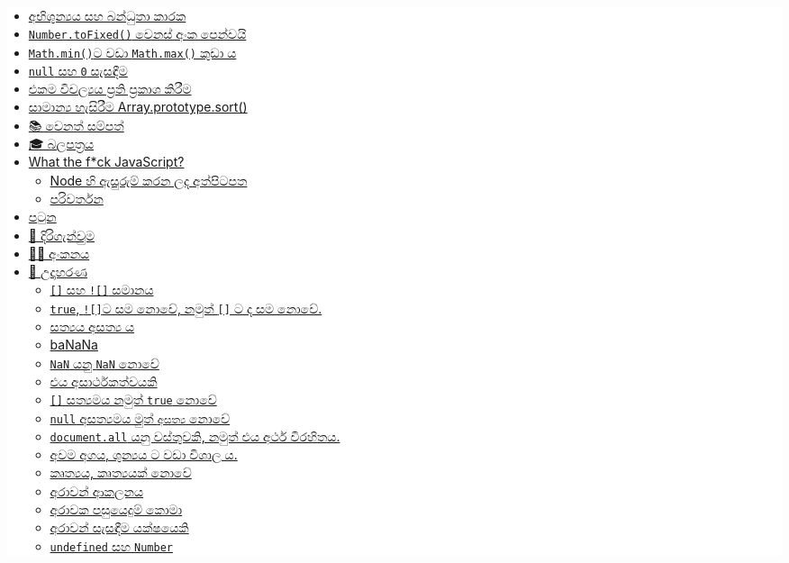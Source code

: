   - [අභිශුන්‍යය සහ බන්ධුතා කාරක](#%E0%B6%85%E0%B6%B7%E0%B7%92%E0%B7%81%E0%B7%94%E0%B6%B1%E0%B7%8A%E2%80%8D%E0%B6%BA%E0%B6%BA-%E0%B7%83%E0%B7%84-%E0%B6%B6%E0%B6%B1%E0%B7%8A%E0%B6%B0%E0%B7%94%E0%B6%AD%E0%B7%8F-%E0%B6%9A%E0%B7%8F%E0%B6%BB%E0%B6%9A)
  - [`Number.toFixed()` වෙනස් අංක පෙන්වයි](#numbertofixed-%E0%B7%80%E0%B7%99%E0%B6%B1%E0%B7%83%E0%B7%8A-%E0%B6%85%E0%B6%82%E0%B6%9A-%E0%B6%B4%E0%B7%99%E0%B6%B1%E0%B7%8A%E0%B7%80%E0%B6%BA%E0%B7%92)
  - [`Math.min()`ට වඩා `Math.max()` කුඩා ය](#mathmin%E0%B6%A7-%E0%B7%80%E0%B6%A9%E0%B7%8F-mathmax-%E0%B6%9A%E0%B7%94%E0%B6%A9%E0%B7%8F-%E0%B6%BA)
  - [`null` සහ `0` සැසඳීම](#null-%E0%B7%83%E0%B7%84-0-%E0%B7%83%E0%B7%90%E0%B7%83%E0%B6%B3%E0%B7%93%E0%B6%B8)
  - [එකම විචල්‍යය ප්‍රති ප්‍රකාශ කිරීම](#%E0%B6%91%E0%B6%9A%E0%B6%B8-%E0%B7%80%E0%B7%92%E0%B6%A0%E0%B6%BD%E0%B7%8A%E2%80%8D%E0%B6%BA%E0%B6%BA-%E0%B6%B4%E0%B7%8A%E2%80%8D%E0%B6%BB%E0%B6%AD%E0%B7%92-%E0%B6%B4%E0%B7%8A%E2%80%8D%E0%B6%BB%E0%B6%9A%E0%B7%8F%E0%B7%81-%E0%B6%9A%E0%B7%92%E0%B6%BB%E0%B7%93%E0%B6%B8)
  - [සාමාන්‍ය හැසිරීම Array.prototype.sort()](#%E0%B7%83%E0%B7%8F%E0%B6%B8%E0%B7%8F%E0%B6%B1%E0%B7%8A%E2%80%8D%E0%B6%BA-%E0%B7%84%E0%B7%90%E0%B7%83%E0%B7%92%E0%B6%BB%E0%B7%93%E0%B6%B8-arrayprototypesort)
- [📚 වෙනත් සම්පත්](#-%E0%B7%80%E0%B7%99%E0%B6%B1%E0%B6%AD%E0%B7%8A-%E0%B7%83%E0%B6%B8%E0%B7%8A%E0%B6%B4%E0%B6%AD%E0%B7%8A)
- [🎓 බලපත්‍රය](#-%E0%B6%B6%E0%B6%BD%E0%B6%B4%E0%B6%AD%E0%B7%8A%E2%80%8D%E0%B6%BB%E0%B6%BA)
- [What the f\*ck JavaScript?](#what-the-f%5Cck-javascript-1)
  - [Node හි ඇසුරුම් කරන ලද අත්පිටපත](#node-%E0%B7%84%E0%B7%92-%E0%B6%87%E0%B7%83%E0%B7%94%E0%B6%BB%E0%B7%94%E0%B6%B8%E0%B7%8A-%E0%B6%9A%E0%B6%BB%E0%B6%B1-%E0%B6%BD%E0%B6%AF-%E0%B6%85%E0%B6%AD%E0%B7%8A%E0%B6%B4%E0%B7%92%E0%B6%A7%E0%B6%B4%E0%B6%AD-1)
  - [පරිවර්තන](#%E0%B6%B4%E0%B6%BB%E0%B7%92%E0%B7%80%E0%B6%BB%E0%B7%8A%E0%B6%AD%E0%B6%B1-1)
- [පටුන](#%E0%B6%B4%E0%B6%A7%E0%B7%94%E0%B6%B1-1)
- [💪 දිරිගැන්වුම](#-%E0%B6%AF%E0%B7%92%E0%B6%BB%E0%B7%92%E0%B6%9C%E0%B7%90%E0%B6%B1%E0%B7%8A%E0%B7%80%E0%B7%94%E0%B6%B8-1)
- [✍🏻 අංකනය](#-%E0%B6%85%E0%B6%82%E0%B6%9A%E0%B6%B1%E0%B6%BA-1)
- [👀 උදාහරණ](#-%E0%B6%8B%E0%B6%AF%E0%B7%8F%E0%B7%84%E0%B6%BB%E0%B6%AB-1)
  - [`[]` සහ `![]` සමානය](#-%E0%B7%83%E0%B7%84--%E0%B7%83%E0%B6%B8%E0%B7%8F%E0%B6%B1%E0%B6%BA-1)
  - [`true`, `![]`ට සම නොවේ, නමුත් `[]` ට ද සම නොවේ.](#true-%E0%B6%A7-%E0%B7%83%E0%B6%B8-%E0%B6%B1%E0%B7%9C%E0%B7%80%E0%B7%9A-%E0%B6%B1%E0%B6%B8%E0%B7%94%E0%B6%AD%E0%B7%8A--%E0%B6%A7-%E0%B6%AF-%E0%B7%83%E0%B6%B8-%E0%B6%B1%E0%B7%9C%E0%B7%80%E0%B7%9A-1)
  - [සත්‍යය අසත්‍ය ය](#%E0%B7%83%E0%B6%AD%E0%B7%8A%E2%80%8D%E0%B6%BA%E0%B6%BA-%E0%B6%85%E0%B7%83%E0%B6%AD%E0%B7%8A%E2%80%8D%E0%B6%BA-%E0%B6%BA-1)
  - [baNaNa](#banana-1)
  - [`NaN` යනු `NaN` නොවේ](#nan-%E0%B6%BA%E0%B6%B1%E0%B7%94-nan-%E0%B6%B1%E0%B7%9C%E0%B7%80%E0%B7%9A-1)
  - [එය අසාර්ථකත්වයකි](#%E0%B6%91%E0%B6%BA-%E0%B6%85%E0%B7%83%E0%B7%8F%E0%B6%BB%E0%B7%8A%E0%B6%AE%E0%B6%9A%E0%B6%AD%E0%B7%8A%E0%B7%80%E0%B6%BA%E0%B6%9A%E0%B7%92-1)
  - [`[]` සත්‍යමය නමුත් `true` නොවේ](#-%E0%B7%83%E0%B6%AD%E0%B7%8A%E2%80%8D%E0%B6%BA%E0%B6%B8%E0%B6%BA-%E0%B6%B1%E0%B6%B8%E0%B7%94%E0%B6%AD%E0%B7%8A-true-%E0%B6%B1%E0%B7%9C%E0%B7%80%E0%B7%9A-1)
  - [`null` අසත්‍යමය මුත් `අසත්‍ය` නොවේ](#null-%E0%B6%85%E0%B7%83%E0%B6%AD%E0%B7%8A%E2%80%8D%E0%B6%BA%E0%B6%B8%E0%B6%BA-%E0%B6%B8%E0%B7%94%E0%B6%AD%E0%B7%8A-%E0%B6%85%E0%B7%83%E0%B6%AD%E0%B7%8A%E2%80%8D%E0%B6%BA-%E0%B6%B1%E0%B7%9C%E0%B7%80%E0%B7%9A-1)
  - [`document.all` යනු වස්තුවකි, නමුත් එය අර්ථ විරහිතය.](#documentall-%E0%B6%BA%E0%B6%B1%E0%B7%94-%E0%B7%80%E0%B7%83%E0%B7%8A%E0%B6%AD%E0%B7%94%E0%B7%80%E0%B6%9A%E0%B7%92-%E0%B6%B1%E0%B6%B8%E0%B7%94%E0%B6%AD%E0%B7%8A-%E0%B6%91%E0%B6%BA-%E0%B6%85%E0%B6%BB%E0%B7%8A%E0%B6%AE-%E0%B7%80%E0%B7%92%E0%B6%BB%E0%B7%84%E0%B7%92%E0%B6%AD%E0%B6%BA-1)
  - [අවම අගය, ශුන්‍යය ට වඩා විශාල ය.](#%E0%B6%85%E0%B7%80%E0%B6%B8-%E0%B6%85%E0%B6%9C%E0%B6%BA-%E0%B7%81%E0%B7%94%E0%B6%B1%E0%B7%8A%E2%80%8D%E0%B6%BA%E0%B6%BA-%E0%B6%A7-%E0%B7%80%E0%B6%A9%E0%B7%8F-%E0%B7%80%E0%B7%92%E0%B7%81%E0%B7%8F%E0%B6%BD-%E0%B6%BA-1)
  - [කෘත්‍යය, කෘත්‍යයක් නොවේ](#%E0%B6%9A%E0%B7%98%E0%B6%AD%E0%B7%8A%E2%80%8D%E0%B6%BA%E0%B6%BA-%E0%B6%9A%E0%B7%98%E0%B6%AD%E0%B7%8A%E2%80%8D%E0%B6%BA%E0%B6%BA%E0%B6%9A%E0%B7%8A-%E0%B6%B1%E0%B7%9C%E0%B7%80%E0%B7%9A-1)
  - [අරාවන් ආකලනය](#%E0%B6%85%E0%B6%BB%E0%B7%8F%E0%B7%80%E0%B6%B1%E0%B7%8A-%E0%B6%86%E0%B6%9A%E0%B6%BD%E0%B6%B1%E0%B6%BA-1)
  - [අරාවක පසුයෙදුම් කොමා](#%E0%B6%85%E0%B6%BB%E0%B7%8F%E0%B7%80%E0%B6%9A-%E0%B6%B4%E0%B7%83%E0%B7%94%E0%B6%BA%E0%B7%99%E0%B6%AF%E0%B7%94%E0%B6%B8%E0%B7%8A-%E0%B6%9A%E0%B7%9C%E0%B6%B8%E0%B7%8F-1)
  - [අරාවන් සැසඳීම යක්ෂයෙකි](#%E0%B6%85%E0%B6%BB%E0%B7%8F%E0%B7%80%E0%B6%B1%E0%B7%8A-%E0%B7%83%E0%B7%90%E0%B7%83%E0%B6%B3%E0%B7%93%E0%B6%B8-%E0%B6%BA%E0%B6%9A%E0%B7%8A%E0%B7%82%E0%B6%BA%E0%B7%99%E0%B6%9A%E0%B7%92-1)
  - [`undefined` සහ `Number`](#undefined-%E0%B7%83%E0%B7%84-number-1)